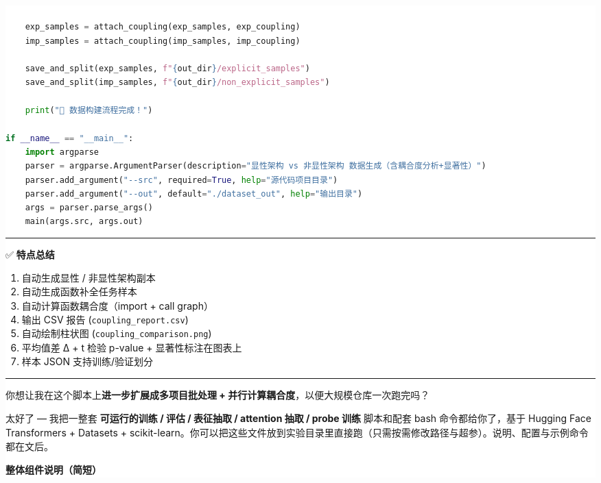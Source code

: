 ```python

    exp_samples = attach_coupling(exp_samples, exp_coupling)
    imp_samples = attach_coupling(imp_samples, imp_coupling)

    save_and_split(exp_samples, f"{out_dir}/explicit_samples")
    save_and_split(imp_samples, f"{out_dir}/non_explicit_samples")

    print("🎯 数据构建流程完成！")

if __name__ == "__main__":
    import argparse
    parser = argparse.ArgumentParser(description="显性架构 vs 非显性架构 数据生成（含耦合度分析+显著性）")
    parser.add_argument("--src", required=True, help="源代码项目目录")
    parser.add_argument("--out", default="./dataset_out", help="输出目录")
    args = parser.parse_args()
    main(args.src, args.out)
```

---

✅ **特点总结**

1. 自动生成显性 / 非显性架构副本
2. 自动生成函数补全任务样本
3. 自动计算函数耦合度（import + call graph）
4. 输出 CSV 报告 (`coupling_report.csv`)
5. 自动绘制柱状图 (`coupling_comparison.png`)
6. 平均值差 Δ + t 检验 p-value + 显著性标注在图表上
7. 样本 JSON 支持训练/验证划分

---

你想让我在这个脚本上**进一步扩展成多项目批处理 + 并行计算耦合度**，以便大规模仓库一次跑完吗？






太好了 — 我把一整套 **可运行的训练 / 评估 / 表征抽取 / attention 抽取 / probe 训练** 脚本和配套 bash 命令都给你了，基于 Hugging Face Transformers + Datasets + scikit-learn。你可以把这些文件放到实验目录里直接跑（只需按需修改路径与超参）。说明、配置与示例命令都在文后。

**整体组件说明（简短）**

